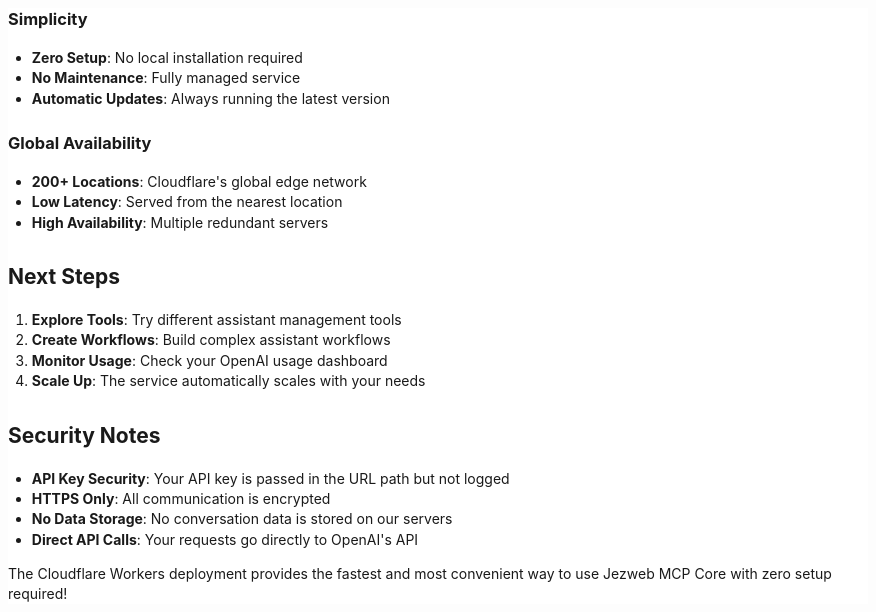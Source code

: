### Simplicity
- **Zero Setup**: No local installation required
- **No Maintenance**: Fully managed service
- **Automatic Updates**: Always running the latest version

### Global Availability
- **200+ Locations**: Cloudflare's global edge network
- **Low Latency**: Served from the nearest location
- **High Availability**: Multiple redundant servers

## Next Steps

1. **Explore Tools**: Try different assistant management tools
2. **Create Workflows**: Build complex assistant workflows
3. **Monitor Usage**: Check your OpenAI usage dashboard
4. **Scale Up**: The service automatically scales with your needs

## Security Notes

- **API Key Security**: Your API key is passed in the URL path but not logged
- **HTTPS Only**: All communication is encrypted
- **No Data Storage**: No conversation data is stored on our servers
- **Direct API Calls**: Your requests go directly to OpenAI's API

The Cloudflare Workers deployment provides the fastest and most convenient way to use Jezweb MCP Core with zero setup required!
